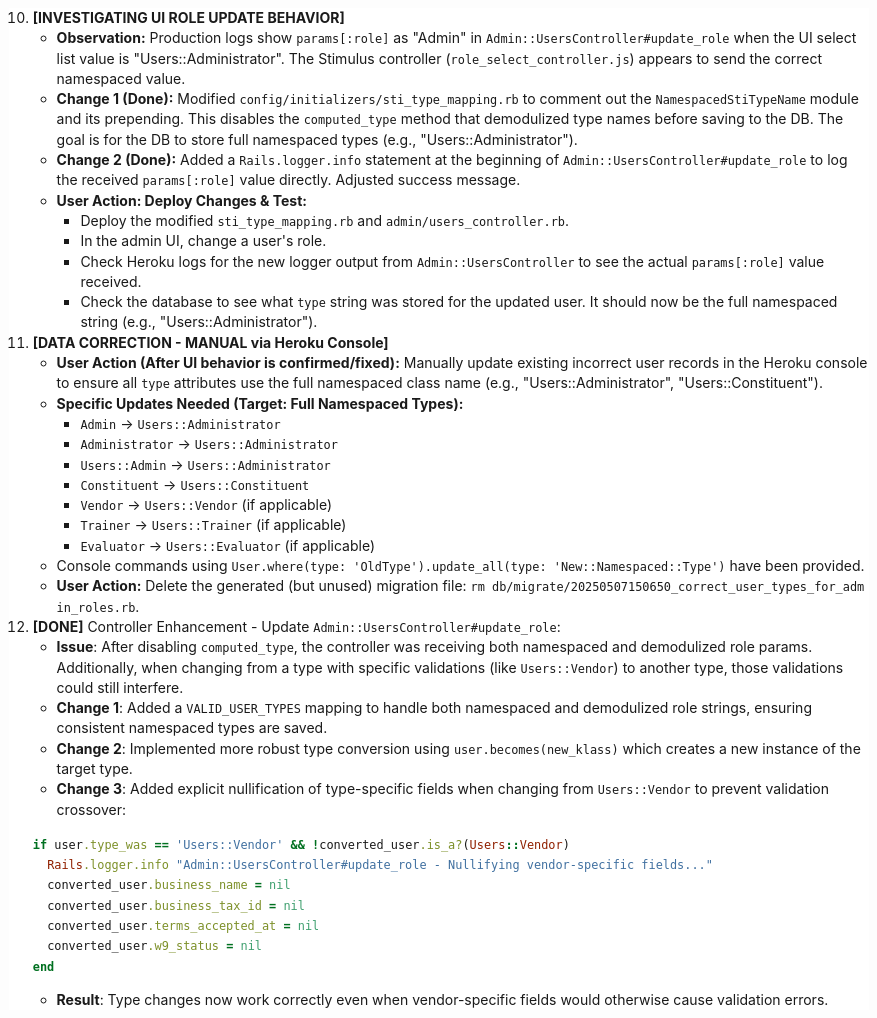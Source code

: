 10. **[INVESTIGATING UI ROLE UPDATE BEHAVIOR]**
    *   **Observation:** Production logs show `params[:role]` as "Admin" in `Admin::UsersController#update_role` when the UI select list value is "Users::Administrator". The Stimulus controller (`role_select_controller.js`) appears to send the correct namespaced value.
    *   **Change 1 (Done):** Modified `config/initializers/sti_type_mapping.rb` to comment out the `NamespacedStiTypeName` module and its prepending. This disables the `computed_type` method that demodulized type names before saving to the DB. The goal is for the DB to store full namespaced types (e.g., "Users::Administrator").
    *   **Change 2 (Done):** Added a `Rails.logger.info` statement at the beginning of `Admin::UsersController#update_role` to log the received `params[:role]` value directly. Adjusted success message.
    *   **User Action: Deploy Changes & Test:**
        *   Deploy the modified `sti_type_mapping.rb` and `admin/users_controller.rb`.
        *   In the admin UI, change a user's role.
        *   Check Heroku logs for the new logger output from `Admin::UsersController` to see the actual `params[:role]` value received.
        *   Check the database to see what `type` string was stored for the updated user. It should now be the full namespaced string (e.g., "Users::Administrator").
11. **[DATA CORRECTION - MANUAL via Heroku Console]**
    *   **User Action (After UI behavior is confirmed/fixed):** Manually update existing incorrect user records in the Heroku console to ensure all `type` attributes use the full namespaced class name (e.g., "Users::Administrator", "Users::Constituent").
    *   **Specific Updates Needed (Target: Full Namespaced Types):**
        *   `Admin` -> `Users::Administrator`
        *   `Administrator` -> `Users::Administrator`
        *   `Users::Admin` -> `Users::Administrator`
        *   `Constituent` -> `Users::Constituent`
        *   `Vendor` -> `Users::Vendor` (if applicable)
        *   `Trainer` -> `Users::Trainer` (if applicable)
        *   `Evaluator` -> `Users::Evaluator` (if applicable)
    *   Console commands using `User.where(type: 'OldType').update_all(type: 'New::Namespaced::Type')` have been provided.
    *   **User Action:** Delete the generated (but unused) migration file: `rm db/migrate/20250507150650_correct_user_types_for_admin_roles.rb`.
12. **[DONE]** Controller Enhancement - Update `Admin::UsersController#update_role`:
    *   **Issue**: After disabling `computed_type`, the controller was receiving both namespaced and demodulized role params. Additionally, when changing from a type with specific validations (like `Users::Vendor`) to another type, those validations could still interfere.
    *   **Change 1**: Added a `VALID_USER_TYPES` mapping to handle both namespaced and demodulized role strings, ensuring consistent namespaced types are saved.
    *   **Change 2**: Implemented more robust type conversion using `user.becomes(new_klass)` which creates a new instance of the target type.
    *   **Change 3**: Added explicit nullification of type-specific fields when changing from `Users::Vendor` to prevent validation crossover:
      ```ruby
      if user.type_was == 'Users::Vendor' && !converted_user.is_a?(Users::Vendor)
        Rails.logger.info "Admin::UsersController#update_role - Nullifying vendor-specific fields..."
        converted_user.business_name = nil
        converted_user.business_tax_id = nil
        converted_user.terms_accepted_at = nil
        converted_user.w9_status = nil
      end
      ```
    *   **Result**: Type changes now work correctly even when vendor-specific fields would otherwise cause validation errors.
